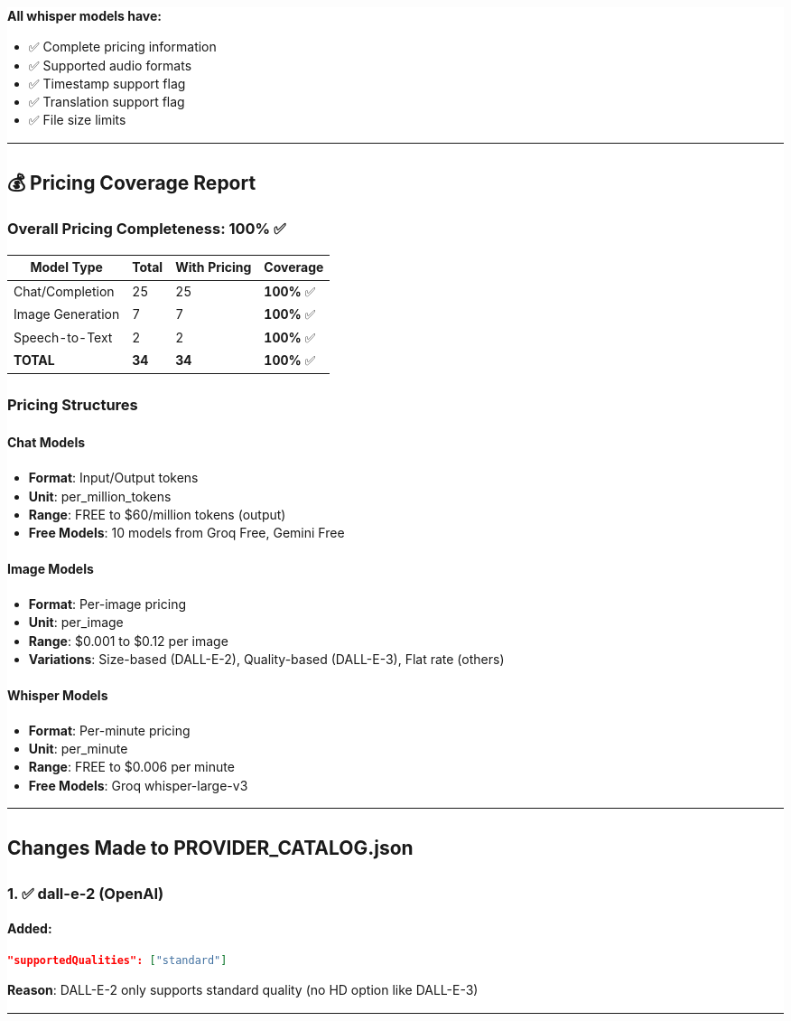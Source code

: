 **All whisper models have:**
- ✅ Complete pricing information
- ✅ Supported audio formats
- ✅ Timestamp support flag
- ✅ Translation support flag
- ✅ File size limits

---

## 💰 Pricing Coverage Report

### Overall Pricing Completeness: 100% ✅

| Model Type | Total | With Pricing | Coverage |
|------------|-------|--------------|----------|
| Chat/Completion | 25 | 25 | **100%** ✅ |
| Image Generation | 7 | 7 | **100%** ✅ |
| Speech-to-Text | 2 | 2 | **100%** ✅ |
| **TOTAL** | **34** | **34** | **100%** ✅ |

### Pricing Structures

#### Chat Models
- **Format**: Input/Output tokens
- **Unit**: per_million_tokens
- **Range**: FREE to $60/million tokens (output)
- **Free Models**: 10 models from Groq Free, Gemini Free

#### Image Models
- **Format**: Per-image pricing
- **Unit**: per_image
- **Range**: $0.001 to $0.12 per image
- **Variations**: Size-based (DALL-E-2), Quality-based (DALL-E-3), Flat rate (others)

#### Whisper Models
- **Format**: Per-minute pricing
- **Unit**: per_minute
- **Range**: FREE to $0.006 per minute
- **Free Models**: Groq whisper-large-v3

---

## Changes Made to PROVIDER_CATALOG.json

### 1. ✅ dall-e-2 (OpenAI)
**Added:**
```json
"supportedQualities": ["standard"]
```
**Reason**: DALL-E-2 only supports standard quality (no HD option like DALL-E-3)

---